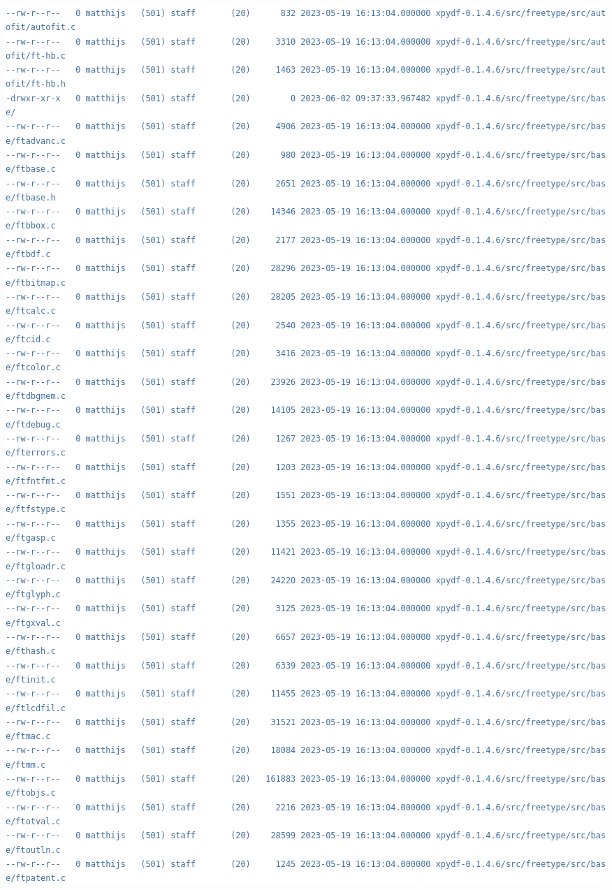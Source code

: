 ```diff
--rw-r--r--   0 matthijs   (501) staff       (20)      832 2023-05-19 16:13:04.000000 xpydf-0.1.4.6/src/freetype/src/autofit/autofit.c
--rw-r--r--   0 matthijs   (501) staff       (20)     3310 2023-05-19 16:13:04.000000 xpydf-0.1.4.6/src/freetype/src/autofit/ft-hb.c
--rw-r--r--   0 matthijs   (501) staff       (20)     1463 2023-05-19 16:13:04.000000 xpydf-0.1.4.6/src/freetype/src/autofit/ft-hb.h
-drwxr-xr-x   0 matthijs   (501) staff       (20)        0 2023-06-02 09:37:33.967482 xpydf-0.1.4.6/src/freetype/src/base/
--rw-r--r--   0 matthijs   (501) staff       (20)     4906 2023-05-19 16:13:04.000000 xpydf-0.1.4.6/src/freetype/src/base/ftadvanc.c
--rw-r--r--   0 matthijs   (501) staff       (20)      980 2023-05-19 16:13:04.000000 xpydf-0.1.4.6/src/freetype/src/base/ftbase.c
--rw-r--r--   0 matthijs   (501) staff       (20)     2651 2023-05-19 16:13:04.000000 xpydf-0.1.4.6/src/freetype/src/base/ftbase.h
--rw-r--r--   0 matthijs   (501) staff       (20)    14346 2023-05-19 16:13:04.000000 xpydf-0.1.4.6/src/freetype/src/base/ftbbox.c
--rw-r--r--   0 matthijs   (501) staff       (20)     2177 2023-05-19 16:13:04.000000 xpydf-0.1.4.6/src/freetype/src/base/ftbdf.c
--rw-r--r--   0 matthijs   (501) staff       (20)    28296 2023-05-19 16:13:04.000000 xpydf-0.1.4.6/src/freetype/src/base/ftbitmap.c
--rw-r--r--   0 matthijs   (501) staff       (20)    28205 2023-05-19 16:13:04.000000 xpydf-0.1.4.6/src/freetype/src/base/ftcalc.c
--rw-r--r--   0 matthijs   (501) staff       (20)     2540 2023-05-19 16:13:04.000000 xpydf-0.1.4.6/src/freetype/src/base/ftcid.c
--rw-r--r--   0 matthijs   (501) staff       (20)     3416 2023-05-19 16:13:04.000000 xpydf-0.1.4.6/src/freetype/src/base/ftcolor.c
--rw-r--r--   0 matthijs   (501) staff       (20)    23926 2023-05-19 16:13:04.000000 xpydf-0.1.4.6/src/freetype/src/base/ftdbgmem.c
--rw-r--r--   0 matthijs   (501) staff       (20)    14105 2023-05-19 16:13:04.000000 xpydf-0.1.4.6/src/freetype/src/base/ftdebug.c
--rw-r--r--   0 matthijs   (501) staff       (20)     1267 2023-05-19 16:13:04.000000 xpydf-0.1.4.6/src/freetype/src/base/fterrors.c
--rw-r--r--   0 matthijs   (501) staff       (20)     1203 2023-05-19 16:13:04.000000 xpydf-0.1.4.6/src/freetype/src/base/ftfntfmt.c
--rw-r--r--   0 matthijs   (501) staff       (20)     1551 2023-05-19 16:13:04.000000 xpydf-0.1.4.6/src/freetype/src/base/ftfstype.c
--rw-r--r--   0 matthijs   (501) staff       (20)     1355 2023-05-19 16:13:04.000000 xpydf-0.1.4.6/src/freetype/src/base/ftgasp.c
--rw-r--r--   0 matthijs   (501) staff       (20)    11421 2023-05-19 16:13:04.000000 xpydf-0.1.4.6/src/freetype/src/base/ftgloadr.c
--rw-r--r--   0 matthijs   (501) staff       (20)    24220 2023-05-19 16:13:04.000000 xpydf-0.1.4.6/src/freetype/src/base/ftglyph.c
--rw-r--r--   0 matthijs   (501) staff       (20)     3125 2023-05-19 16:13:04.000000 xpydf-0.1.4.6/src/freetype/src/base/ftgxval.c
--rw-r--r--   0 matthijs   (501) staff       (20)     6657 2023-05-19 16:13:04.000000 xpydf-0.1.4.6/src/freetype/src/base/fthash.c
--rw-r--r--   0 matthijs   (501) staff       (20)     6339 2023-05-19 16:13:04.000000 xpydf-0.1.4.6/src/freetype/src/base/ftinit.c
--rw-r--r--   0 matthijs   (501) staff       (20)    11455 2023-05-19 16:13:04.000000 xpydf-0.1.4.6/src/freetype/src/base/ftlcdfil.c
--rw-r--r--   0 matthijs   (501) staff       (20)    31521 2023-05-19 16:13:04.000000 xpydf-0.1.4.6/src/freetype/src/base/ftmac.c
--rw-r--r--   0 matthijs   (501) staff       (20)    18084 2023-05-19 16:13:04.000000 xpydf-0.1.4.6/src/freetype/src/base/ftmm.c
--rw-r--r--   0 matthijs   (501) staff       (20)   161883 2023-05-19 16:13:04.000000 xpydf-0.1.4.6/src/freetype/src/base/ftobjs.c
--rw-r--r--   0 matthijs   (501) staff       (20)     2216 2023-05-19 16:13:04.000000 xpydf-0.1.4.6/src/freetype/src/base/ftotval.c
--rw-r--r--   0 matthijs   (501) staff       (20)    28599 2023-05-19 16:13:04.000000 xpydf-0.1.4.6/src/freetype/src/base/ftoutln.c
--rw-r--r--   0 matthijs   (501) staff       (20)     1245 2023-05-19 16:13:04.000000 xpydf-0.1.4.6/src/freetype/src/base/ftpatent.c
```